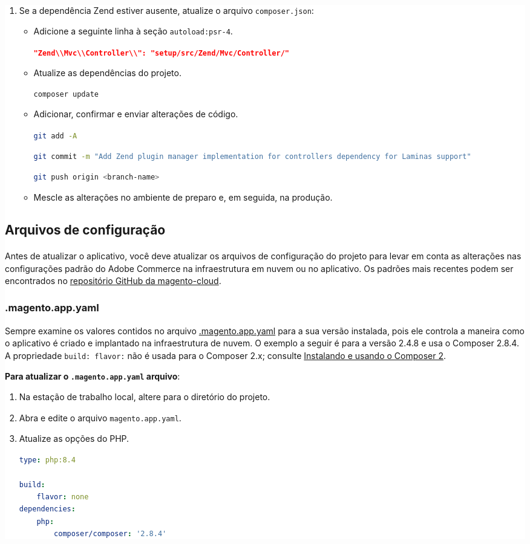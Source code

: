 1. Se a dependência Zend estiver ausente, atualize o arquivo `composer.json`:

   - Adicione a seguinte linha à seção `autoload:psr-4`.

     ```json
     "Zend\\Mvc\\Controller\\": "setup/src/Zend/Mvc/Controller/"
     ```

   - Atualize as dependências do projeto.

     ```bash
     composer update
     ```

   - Adicionar, confirmar e enviar alterações de código.

     ```bash
     git add -A
     ```

     ```bash
     git commit -m "Add Zend plugin manager implementation for controllers dependency for Laminas support"
     ```

     ```bash
     git push origin <branch-name>
     ```

   - Mescle as alterações no ambiente de preparo e, em seguida, na produção.

## Arquivos de configuração

Antes de atualizar o aplicativo, você deve atualizar os arquivos de configuração do projeto para levar em conta as alterações nas configurações padrão do Adobe Commerce na infraestrutura em nuvem ou no aplicativo. Os padrões mais recentes podem ser encontrados no [repositório GitHub da magento-cloud](https://github.com/magento/magento-cloud).

### .magento.app.yaml

Sempre examine os valores contidos no arquivo [.magento.app.yaml](../application/configure-app-yaml.md) para a sua versão instalada, pois ele controla a maneira como o aplicativo é criado e implantado na infraestrutura de nuvem. O exemplo a seguir é para a versão 2.4.8 e usa o Composer 2.8.4. A propriedade `build: flavor:` não é usada para o Composer 2.x; consulte [Instalando e usando o Composer 2](../application/properties.md#installing-and-using-composer-2).

**Para atualizar o `.magento.app.yaml` arquivo**:

1. Na estação de trabalho local, altere para o diretório do projeto.

1. Abra e edite o arquivo `magento.app.yaml`.

1. Atualize as opções do PHP.

   ```yaml
   type: php:8.4
   
   build:
       flavor: none
   dependencies:
       php:
           composer/composer: '2.8.4'
   ```
